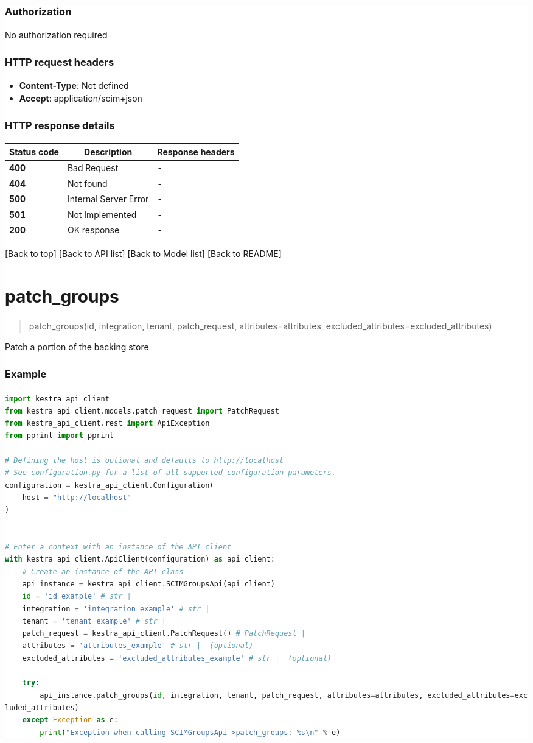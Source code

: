 ### Authorization

No authorization required

### HTTP request headers

 - **Content-Type**: Not defined
 - **Accept**: application/scim+json

### HTTP response details

| Status code | Description | Response headers |
|-------------|-------------|------------------|
**400** | Bad Request |  -  |
**404** | Not found |  -  |
**500** | Internal Server Error |  -  |
**501** | Not Implemented |  -  |
**200** | OK response |  -  |

[[Back to top]](#) [[Back to API list]](../README.md#documentation-for-api-endpoints) [[Back to Model list]](../README.md#documentation-for-models) [[Back to README]](../README.md)

# **patch_groups**
> patch_groups(id, integration, tenant, patch_request, attributes=attributes, excluded_attributes=excluded_attributes)

Patch a portion of the backing store

### Example


```python
import kestra_api_client
from kestra_api_client.models.patch_request import PatchRequest
from kestra_api_client.rest import ApiException
from pprint import pprint

# Defining the host is optional and defaults to http://localhost
# See configuration.py for a list of all supported configuration parameters.
configuration = kestra_api_client.Configuration(
    host = "http://localhost"
)


# Enter a context with an instance of the API client
with kestra_api_client.ApiClient(configuration) as api_client:
    # Create an instance of the API class
    api_instance = kestra_api_client.SCIMGroupsApi(api_client)
    id = 'id_example' # str | 
    integration = 'integration_example' # str | 
    tenant = 'tenant_example' # str | 
    patch_request = kestra_api_client.PatchRequest() # PatchRequest | 
    attributes = 'attributes_example' # str |  (optional)
    excluded_attributes = 'excluded_attributes_example' # str |  (optional)

    try:
        api_instance.patch_groups(id, integration, tenant, patch_request, attributes=attributes, excluded_attributes=excluded_attributes)
    except Exception as e:
        print("Exception when calling SCIMGroupsApi->patch_groups: %s\n" % e)
```
